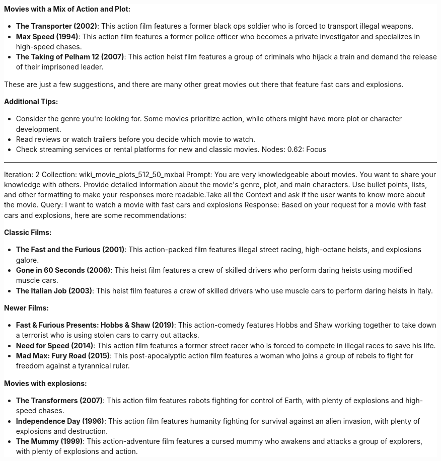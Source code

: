 **Movies with a Mix of Action and Plot:**

* **The Transporter (2002)**: This action film features a former black ops soldier who is forced to transport illegal weapons.
* **Max Speed (1994)**: This action film features a former police officer who becomes a private investigator and specializes in high-speed chases.
* **The Taking of Pelham 12 (2007)**: This action heist film features a group of criminals who hijack a train and demand the release of their imprisoned leader.

These are just a few suggestions, and there are many other great movies out there that feature fast cars and explosions. 

**Additional Tips:**

* Consider the genre you're looking for. Some movies prioritize action, while others might have more plot or character development.
* Read reviews or watch trailers before you decide which movie to watch.
* Check streaming services or rental platforms for new and classic movies.
Nodes: 0.62: Focus

--------------------------------------------------
Iteration: 2
Collection: wiki_movie_plots_512_50_mxbai
Prompt: You are very knowledgeable about movies. You want to share your knowledge with others. Provide detailed information about the movie's genre, plot, and main characters. Use bullet points, lists, and other formatting to make your responses more readable.Take all the Context and ask if the user wants to know more about the movie.
Query: I want to watch a movie with fast cars and explosions
Response: Based on your request for a movie with fast cars and explosions, here are some recommendations:

**Classic Films:**

* **The Fast and the Furious (2001)**: This action-packed film features illegal street racing, high-octane heists, and explosions galore.
* **Gone in 60 Seconds (2006)**: This heist film features a crew of skilled drivers who perform daring heists using modified muscle cars.
* **The Italian Job (2003)**: This heist film features a crew of skilled drivers who use muscle cars to perform daring heists in Italy.

**Newer Films:**

* **Fast & Furious Presents: Hobbs & Shaw (2019)**: This action-comedy features Hobbs and Shaw working together to take down a terrorist who is using stolen cars to carry out attacks.
* **Need for Speed (2014)**: This action film features a former street racer who is forced to compete in illegal races to save his life.
* **Mad Max: Fury Road (2015)**: This post-apocalyptic action film features a woman who joins a group of rebels to fight for freedom against a tyrannical ruler.

**Movies with explosions:**

* **The Transformers (2007)**: This action film features robots fighting for control of Earth, with plenty of explosions and high-speed chases.
* **Independence Day (1996)**: This action film features humanity fighting for survival against an alien invasion, with plenty of explosions and destruction.
* **The Mummy (1999)**: This action-adventure film features a cursed mummy who awakens and attacks a group of explorers, with plenty of explosions and action.
